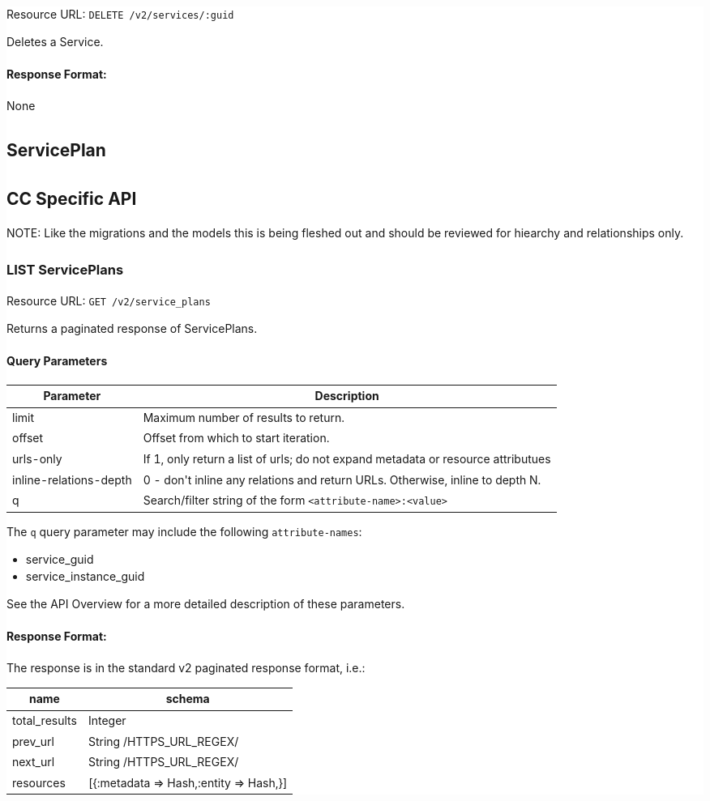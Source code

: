 Resource URL: `DELETE /v2/services/:guid`
 
Deletes a Service.
 
#### Response Format:
 
None
 
 
## ServicePlan
 
 
## CC Specific API
 
NOTE: Like the migrations and the models this is being fleshed out and should be reviewed for hiearchy and relationships only.
 
### LIST ServicePlans
 
Resource URL: `GET /v2/service_plans`
 
Returns a paginated response of ServicePlans.
 
#### Query Parameters
 
| Parameter              | Description                                                                      |
| ---------              | -----------                                                                      |
| limit                  | Maximum number of results to return.                                             |
| offset                 | Offset from which to start iteration.                                            |
| urls-only              | If 1, only return a list of urls; do not expand metadata or resource attributues |
| inline-relations-depth | 0 - don't inline any relations and return URLs.  Otherwise, inline to depth N.   |
| q                      | Search/filter string of the form `<attribute-name>:<value>` |
 
The `q` query parameter may include the following `attribute-names`:
* service_guid
* service_instance_guid
 
See the API Overview for a more detailed description of these parameters.
 
#### Response Format:
 
The response is in the standard v2 paginated response format, i.e.:
 
| name                 | schema                                                       |
| -------------------- | ------------------------------------------------------------ |
| total_results        | Integer                                                      |
| prev_url             | String /HTTPS_URL_REGEX/                                     |
| next_url             | String /HTTPS_URL_REGEX/                                     |
| resources            | [{:metadata => Hash,:entity => Hash,}]                       |
 